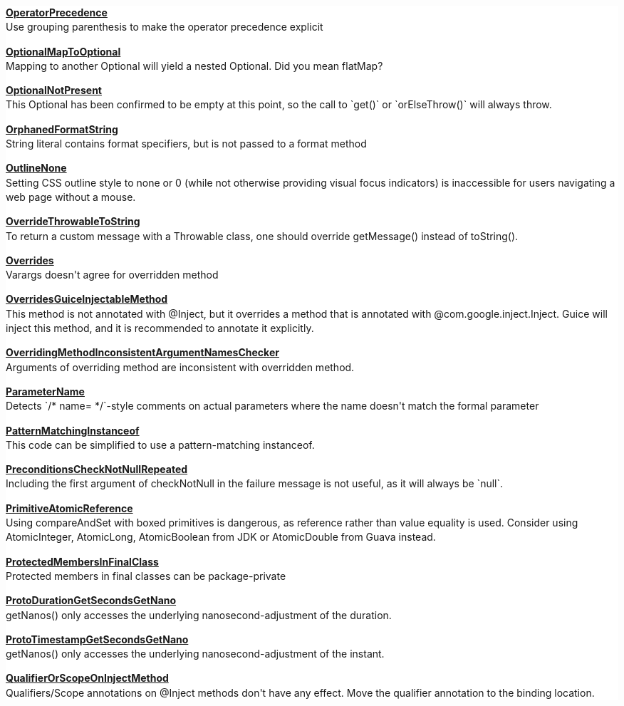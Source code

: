 __[OperatorPrecedence](bugpattern/OperatorPrecedence)__<br>
Use grouping parenthesis to make the operator precedence explicit

__[OptionalMapToOptional](bugpattern/OptionalMapToOptional)__<br>
Mapping to another Optional will yield a nested Optional. Did you mean flatMap?

__[OptionalNotPresent](bugpattern/OptionalNotPresent)__<br>
This Optional has been confirmed to be empty at this point, so the call to &#96;get()&#96; or &#96;orElseThrow()&#96; will always throw.

__[OrphanedFormatString](bugpattern/OrphanedFormatString)__<br>
String literal contains format specifiers, but is not passed to a format method

__[OutlineNone](bugpattern/OutlineNone)__<br>
Setting CSS outline style to none or 0 (while not otherwise providing visual focus indicators) is inaccessible for users navigating a web page without a mouse.

__[OverrideThrowableToString](bugpattern/OverrideThrowableToString)__<br>
To return a custom message with a Throwable class, one should override getMessage() instead of toString().

__[Overrides](bugpattern/Overrides)__<br>
Varargs doesn&#39;t agree for overridden method

__[OverridesGuiceInjectableMethod](bugpattern/OverridesGuiceInjectableMethod)__<br>
This method is not annotated with @Inject, but it overrides a method that is annotated with @com.google.inject.Inject. Guice will inject this method, and it is recommended to annotate it explicitly.

__[OverridingMethodInconsistentArgumentNamesChecker](bugpattern/OverridingMethodInconsistentArgumentNamesChecker)__<br>
Arguments of overriding method are inconsistent with overridden method.

__[ParameterName](bugpattern/ParameterName)__<br>
Detects &#96;/* name&#61; */&#96;-style comments on actual parameters where the name doesn&#39;t match the formal parameter

__[PatternMatchingInstanceof](bugpattern/PatternMatchingInstanceof)__<br>
This code can be simplified to use a pattern-matching instanceof.

__[PreconditionsCheckNotNullRepeated](bugpattern/PreconditionsCheckNotNullRepeated)__<br>
Including the first argument of checkNotNull in the failure message is not useful, as it will always be &#96;null&#96;.

__[PrimitiveAtomicReference](bugpattern/PrimitiveAtomicReference)__<br>
Using compareAndSet with boxed primitives is dangerous, as reference rather than value equality is used. Consider using AtomicInteger, AtomicLong, AtomicBoolean from JDK or AtomicDouble from Guava instead.

__[ProtectedMembersInFinalClass](bugpattern/ProtectedMembersInFinalClass)__<br>
Protected members in final classes can be package-private

__[ProtoDurationGetSecondsGetNano](bugpattern/ProtoDurationGetSecondsGetNano)__<br>
getNanos() only accesses the underlying nanosecond-adjustment of the duration.

__[ProtoTimestampGetSecondsGetNano](bugpattern/ProtoTimestampGetSecondsGetNano)__<br>
getNanos() only accesses the underlying nanosecond-adjustment of the instant.

__[QualifierOrScopeOnInjectMethod](bugpattern/QualifierOrScopeOnInjectMethod)__<br>
Qualifiers/Scope annotations on @Inject methods don&#39;t have any effect. Move the qualifier annotation to the binding location.
